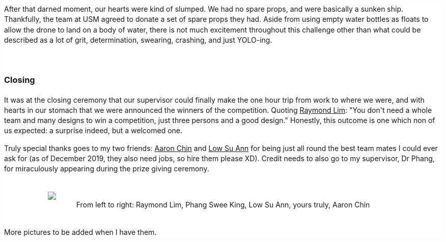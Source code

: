 After that darned moment, our hearts were kind of slumped. We had no spare props, and were basically a sunken ship. Thankfully, the team at USM agreed to donate a set of spare props they had. Aside from using empty water bottles as floats to allow the drone to land on a body of water, there is not much excitement throughout this challenge other than what could be described as a lot of grit, determination, swearing, crashing, and just YOLO-ing.

<br>

### Closing
It was at the closing ceremony that our supervisor could finally make the one hour trip from work to where we were, and with hearts in our stomach that we were announced the winners of the competition. Quoting [Raymond Lim](https://www.linkedin.com/in/raymond-lim-94059a41/?originalSubdomain=my): "You don't need a whole team and many designs to win a competition, just three persons and a good design." Honestly, this outcome is one which non of us expected: a surprise indeed, but a welcomed one.

Truly special thanks goes to my two friends: [Aaron Chin](https://www.facebook.com/aaron.chin.50) and [Low Su Ann](https://www.facebook.com/suann.minnie) for being just all round the best team mates I could ever ask for (as of December 2019, they also need jobs, so hire them please XD). Credit needs to also go to my supervisor, Dr Phang, for miraculously appearing during the prize giving ceremony.

<br>
<img src="{{ site.base_path }}/resources/posts/airbus/airbus-winning.jpg" width="80%" style="display:block;margin:0 auto;">
<center>From left to right: Raymond Lim, Phang Swee King, Low Su Ann, yours truly, Aaron Chin</center>
<br>

More pictures to be added when I have them.
